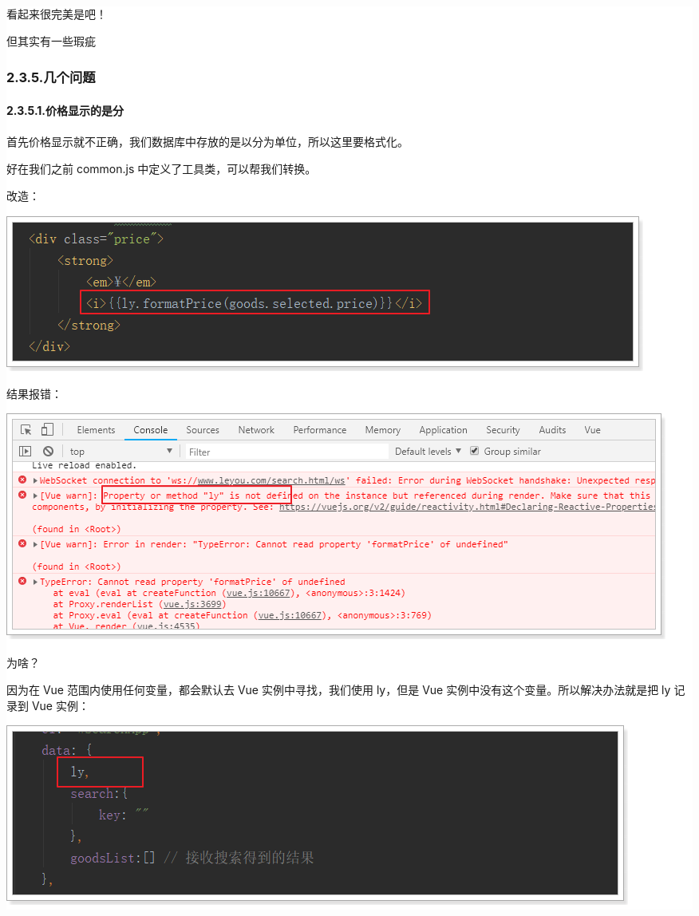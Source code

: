 看起来很完美是吧！

但其实有一些瑕疵

### 2.3.5.几个问题

#### 2.3.5.1.价格显示的是分

首先价格显示就不正确，我们数据库中存放的是以分为单位，所以这里要格式化。

好在我们之前 common.js 中定义了工具类，可以帮我们转换。

改造：

![1532242831006](assets/1532242831006.png)

结果报错：

![1532242950035](assets/1532242950035.png)

为啥？

因为在 Vue 范围内使用任何变量，都会默认去 Vue 实例中寻找，我们使用 ly，但是 Vue 实例中没有这个变量。所以解决办法就是把 ly 记录到 Vue 实例：

![1532242983324](assets/1532242983324.png)
